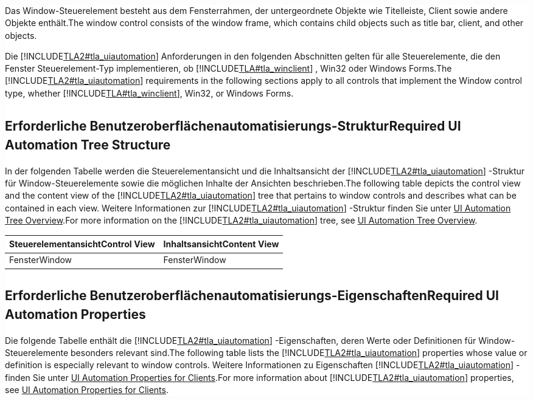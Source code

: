  <span data-ttu-id="a6699-110">Das Window-Steuerelement besteht aus dem Fensterrahmen, der untergeordnete Objekte wie Titelleiste, Client sowie andere Objekte enthält.</span><span class="sxs-lookup"><span data-stu-id="a6699-110">The window control consists of the window frame, which contains child objects such as title bar, client, and other objects.</span></span>  
  
 <span data-ttu-id="a6699-111">Die [!INCLUDE[TLA2#tla_uiautomation](../../../includes/tla2sharptla-uiautomation-md.md)] Anforderungen in den folgenden Abschnitten gelten für alle Steuerelemente, die den Fenster Steuerelement-Typ implementieren, ob [!INCLUDE[TLA#tla_winclient](../../../includes/tlasharptla-winclient-md.md)] , Win32 oder Windows Forms.</span><span class="sxs-lookup"><span data-stu-id="a6699-111">The [!INCLUDE[TLA2#tla_uiautomation](../../../includes/tla2sharptla-uiautomation-md.md)] requirements in the following sections apply to all controls that implement the Window control type, whether [!INCLUDE[TLA#tla_winclient](../../../includes/tlasharptla-winclient-md.md)], Win32, or Windows Forms.</span></span>  
  
## <a name="required-ui-automation-tree-structure"></a><span data-ttu-id="a6699-112">Erforderliche Benutzeroberflächenautomatisierungs-Struktur</span><span class="sxs-lookup"><span data-stu-id="a6699-112">Required UI Automation Tree Structure</span></span>  
 <span data-ttu-id="a6699-113">In der folgenden Tabelle werden die Steuerelementansicht und die Inhaltsansicht der [!INCLUDE[TLA2#tla_uiautomation](../../../includes/tla2sharptla-uiautomation-md.md)] -Struktur für Window-Steuerelemente sowie die möglichen Inhalte der Ansichten beschrieben.</span><span class="sxs-lookup"><span data-stu-id="a6699-113">The following table depicts the control view and the content view of the [!INCLUDE[TLA2#tla_uiautomation](../../../includes/tla2sharptla-uiautomation-md.md)] tree that pertains to window controls and describes what can be contained in each view.</span></span> <span data-ttu-id="a6699-114">Weitere Informationen zur [!INCLUDE[TLA2#tla_uiautomation](../../../includes/tla2sharptla-uiautomation-md.md)] -Struktur finden Sie unter [UI Automation Tree Overview](ui-automation-tree-overview.md).</span><span class="sxs-lookup"><span data-stu-id="a6699-114">For more information on the [!INCLUDE[TLA2#tla_uiautomation](../../../includes/tla2sharptla-uiautomation-md.md)] tree, see [UI Automation Tree Overview](ui-automation-tree-overview.md).</span></span>  
  
|<span data-ttu-id="a6699-115">Steuerelementansicht</span><span class="sxs-lookup"><span data-stu-id="a6699-115">Control View</span></span>|<span data-ttu-id="a6699-116">Inhaltsansicht</span><span class="sxs-lookup"><span data-stu-id="a6699-116">Content View</span></span>|  
|------------------|------------------|  
|<span data-ttu-id="a6699-117">Fenster</span><span class="sxs-lookup"><span data-stu-id="a6699-117">Window</span></span>|<span data-ttu-id="a6699-118">Fenster</span><span class="sxs-lookup"><span data-stu-id="a6699-118">Window</span></span>|  
  
## <a name="required-ui-automation-properties"></a><span data-ttu-id="a6699-119">Erforderliche Benutzeroberflächenautomatisierungs-Eigenschaften</span><span class="sxs-lookup"><span data-stu-id="a6699-119">Required UI Automation Properties</span></span>  
 <span data-ttu-id="a6699-120">Die folgende Tabelle enthält die [!INCLUDE[TLA2#tla_uiautomation](../../../includes/tla2sharptla-uiautomation-md.md)] -Eigenschaften, deren Werte oder Definitionen für Window-Steuerelemente besonders relevant sind.</span><span class="sxs-lookup"><span data-stu-id="a6699-120">The following table lists the [!INCLUDE[TLA2#tla_uiautomation](../../../includes/tla2sharptla-uiautomation-md.md)] properties whose value or definition is especially relevant to window controls.</span></span> <span data-ttu-id="a6699-121">Weitere Informationen zu Eigenschaften [!INCLUDE[TLA2#tla_uiautomation](../../../includes/tla2sharptla-uiautomation-md.md)] -finden Sie unter [UI Automation Properties for Clients](ui-automation-properties-for-clients.md).</span><span class="sxs-lookup"><span data-stu-id="a6699-121">For more information about [!INCLUDE[TLA2#tla_uiautomation](../../../includes/tla2sharptla-uiautomation-md.md)] properties, see [UI Automation Properties for Clients](ui-automation-properties-for-clients.md).</span></span>  
  